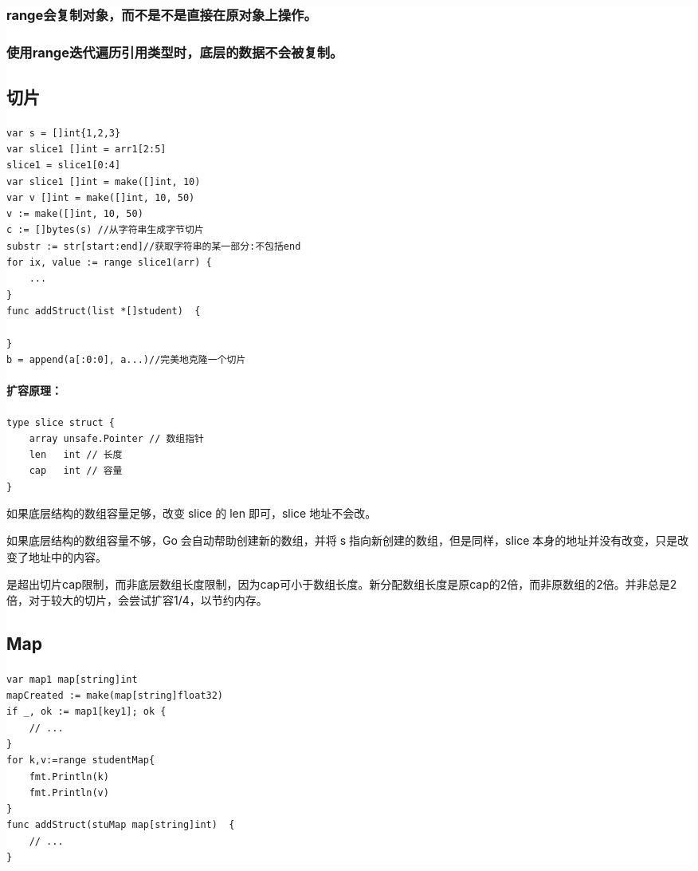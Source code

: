### range会复制对象，而不是不是直接在原对象上操作。

### 使用range迭代遍历引用类型时，底层的数据不会被复制。

## 切片

```
var s = []int{1,2,3}
var slice1 []int = arr1[2:5]
slice1 = slice1[0:4]
var slice1 []int = make([]int, 10)
var v []int = make([]int, 10, 50)
v := make([]int, 10, 50)
c := []bytes(s) //从字符串生成字节切片
substr := str[start:end]//获取字符串的某一部分:不包括end
for ix, value := range slice1(arr) {
    ...
}
func addStruct(list *[]student)  {

}
b = append(a[:0:0], a...)//完美地克隆一个切片
```

#### 扩容原理：

```text
type slice struct {
	array unsafe.Pointer // 数组指针
	len   int // 长度 
	cap   int // 容量
}
```

如果底层结构的数组容量足够，改变 slice 的 len 即可，slice 地址不会改。

如果底层结构的数组容量不够，Go 会自动帮助创建新的数组，并将 s 指向新创建的数组，但是同样，slice 本身的地址并没有改变，只是改变了地址中的内容。

是超出切片cap限制，而非底层数组长度限制，因为cap可小于数组长度。新分配数组长度是原cap的2倍，而非原数组的2倍。并非总是2倍，对于较大的切片，会尝试扩容1/4，以节约内存。

## Map

```
var map1 map[string]int
mapCreated := make(map[string]float32)
if _, ok := map1[key1]; ok {
    // ...
}
for k,v:=range studentMap{
	fmt.Println(k)
	fmt.Println(v)
}
func addStruct(stuMap map[string]int)  {
	// ...
}
```
